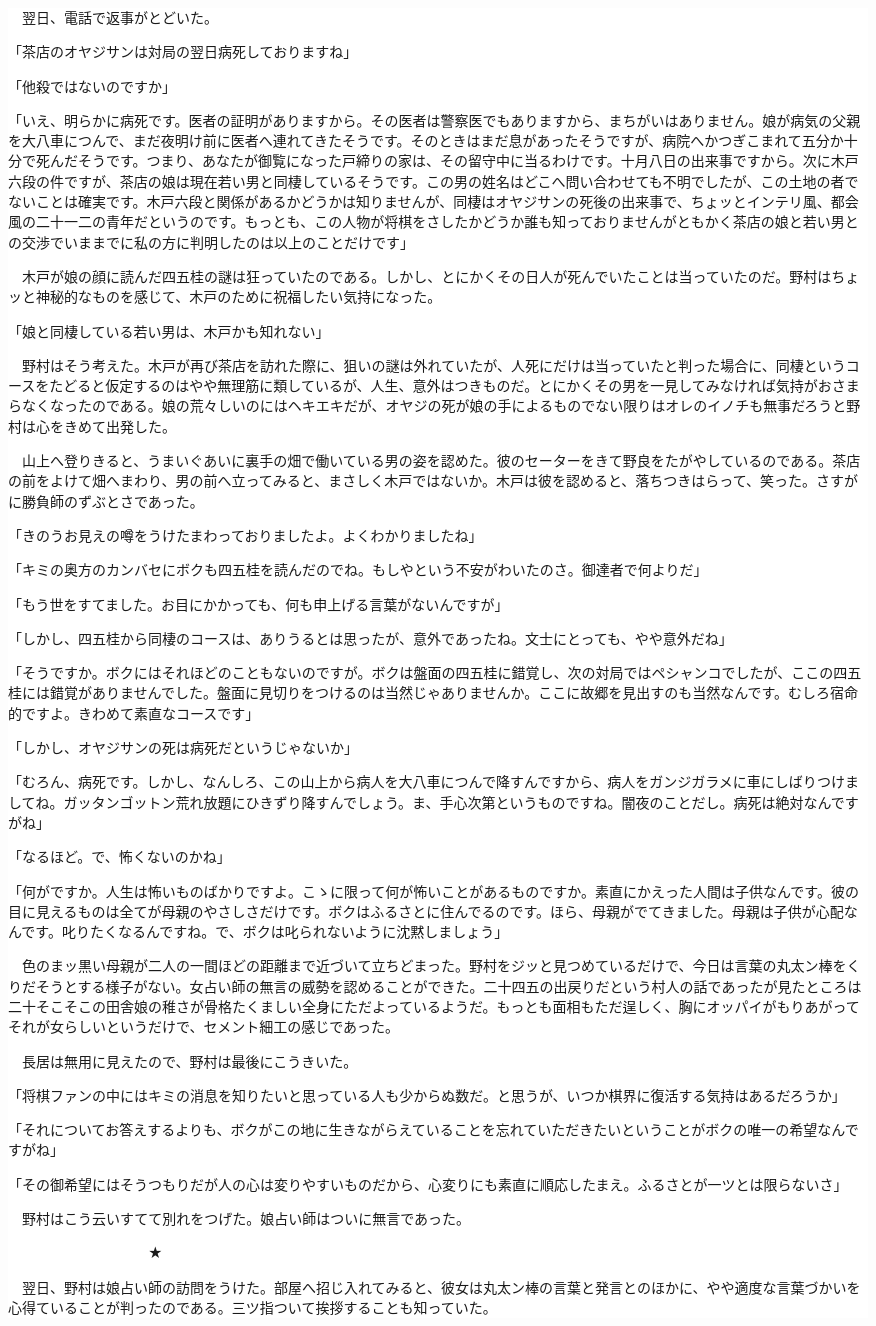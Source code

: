 　翌日、電話で返事がとどいた。

「茶店のオヤジサンは対局の翌日病死しておりますね」

「他殺ではないのですか」

「いえ、明らかに病死です。医者の証明がありますから。その医者は警察医でもありますから、まちがいはありません。娘が病気の父親を大八車につんで、まだ夜明け前に医者へ連れてきたそうです。そのときはまだ息があったそうですが、病院へかつぎこまれて五分か十分で死んだそうです。つまり、あなたが御覧になった戸締りの家は、その留守中に当るわけです。十月八日の出来事ですから。次に木戸六段の件ですが、茶店の娘は現在若い男と同棲しているそうです。この男の姓名はどこへ問い合わせても不明でしたが、この土地の者でないことは確実です。木戸六段と関係があるかどうかは知りませんが、同棲はオヤジサンの死後の出来事で、ちょッとインテリ風、都会風の二十一二の青年だというのです。もっとも、この人物が将棋をさしたかどうか誰も知っておりませんがともかく茶店の娘と若い男との交渉でいままでに私の方に判明したのは以上のことだけです」

　木戸が娘の顔に読んだ四五桂の謎は狂っていたのである。しかし、とにかくその日人が死んでいたことは当っていたのだ。野村はちょッと神秘的なものを感じて、木戸のために祝福したい気持になった。

「娘と同棲している若い男は、木戸かも知れない」

　野村はそう考えた。木戸が再び茶店を訪れた際に、狙いの謎は外れていたが、人死にだけは当っていたと判った場合に、同棲というコースをたどると仮定するのはやや無理筋に類しているが、人生、意外はつきものだ。とにかくその男を一見してみなければ気持がおさまらなくなったのである。娘の荒々しいのにはヘキエキだが、オヤジの死が娘の手によるものでない限りはオレのイノチも無事だろうと野村は心をきめて出発した。

　山上へ登りきると、うまいぐあいに裏手の畑で働いている男の姿を認めた。彼のセーターをきて野良をたがやしているのである。茶店の前をよけて畑へまわり、男の前へ立ってみると、まさしく木戸ではないか。木戸は彼を認めると、落ちつきはらって、笑った。さすがに勝負師のずぶとさであった。

「きのうお見えの噂をうけたまわっておりましたよ。よくわかりましたね」

「キミの奥方のカンバセにボクも四五桂を読んだのでね。もしやという不安がわいたのさ。御達者で何よりだ」

「もう世をすてました。お目にかかっても、何も申上げる言葉がないんですが」

「しかし、四五桂から同棲のコースは、ありうるとは思ったが、意外であったね。文士にとっても、やや意外だね」

「そうですか。ボクにはそれほどのこともないのですが。ボクは盤面の四五桂に錯覚し、次の対局ではペシャンコでしたが、ここの四五桂には錯覚がありませんでした。盤面に見切りをつけるのは当然じゃありませんか。ここに故郷を見出すのも当然なんです。むしろ宿命的ですよ。きわめて素直なコースです」

「しかし、オヤジサンの死は病死だというじゃないか」

「むろん、病死です。しかし、なんしろ、この山上から病人を大八車につんで降すんですから、病人をガンジガラメに車にしばりつけましてね。ガッタンゴットン荒れ放題にひきずり降すんでしょう。ま、手心次第というものですね。闇夜のことだし。病死は絶対なんですがね」

「なるほど。で、怖くないのかね」

「何がですか。人生は怖いものばかりですよ。こゝに限って何が怖いことがあるものですか。素直にかえった人間は子供なんです。彼の目に見えるものは全てが母親のやさしさだけです。ボクはふるさとに住んでるのです。ほら、母親がでてきました。母親は子供が心配なんです。叱りたくなるんですね。で、ボクは叱られないように沈黙しましょう」

　色のまッ黒い母親が二人の一間ほどの距離まで近づいて立ちどまった。野村をジッと見つめているだけで、今日は言葉の丸太ン棒をくりだそうとする様子がない。女占い師の無言の威勢を認めることができた。二十四五の出戻りだという村人の話であったが見たところは二十そこそこの田舎娘の稚さが骨格たくましい全身にただよっているようだ。もっとも面相もただ逞しく、胸にオッパイがもりあがってそれが女らしいというだけで、セメント細工の感じであった。

　長居は無用に見えたので、野村は最後にこうきいた。

「将棋ファンの中にはキミの消息を知りたいと思っている人も少からぬ数だ。と思うが、いつか棋界に復活する気持はあるだろうか」

「それについてお答えするよりも、ボクがこの地に生きながらえていることを忘れていただきたいということがボクの唯一の希望なんですがね」

「その御希望にはそうつもりだが人の心は変りやすいものだから、心変りにも素直に順応したまえ。ふるさとが一ツとは限らないさ」

　野村はこう云いすてて別れをつげた。娘占い師はついに無言であった。



　　　　　　　　　　★



　翌日、野村は娘占い師の訪問をうけた。部屋へ招じ入れてみると、彼女は丸太ン棒の言葉と発言とのほかに、やや適度な言葉づかいを心得ていることが判ったのである。三ツ指ついて挨拶することも知っていた。
